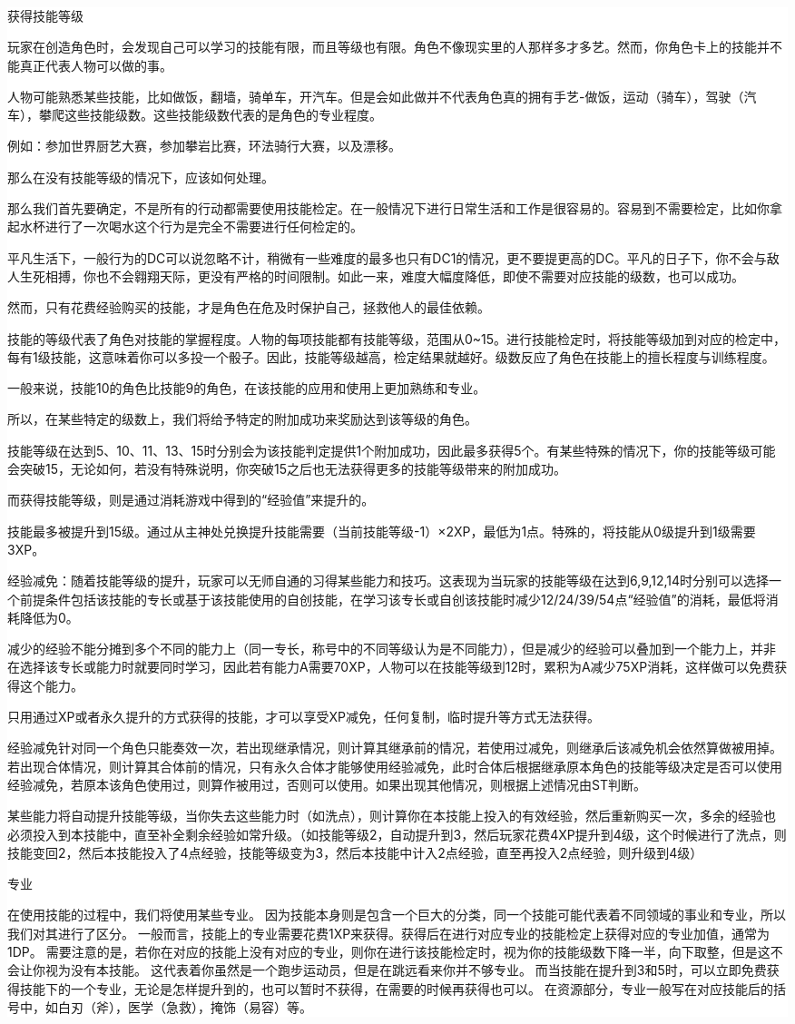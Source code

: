 

获得技能等级


玩家在创造角色时，会发现自己可以学习的技能有限，而且等级也有限。角色不像现实里的人那样多才多艺。然而，你角色卡上的技能并不能真正代表人物可以做的事。

人物可能熟悉某些技能，比如做饭，翻墙，骑单车，开汽车。但是会如此做并不代表角色真的拥有手艺-做饭，运动（骑车），驾驶（汽车），攀爬这些技能级数。这些技能级数代表的是角色的专业程度。

例如：参加世界厨艺大赛，参加攀岩比赛，环法骑行大赛，以及漂移。


那么在没有技能等级的情况下，应该如何处理。

 

那么我们首先要确定，不是所有的行动都需要使用技能检定。在一般情况下进行日常生活和工作是很容易的。容易到不需要检定，比如你拿起水杯进行了一次喝水这个行为是完全不需要进行任何检定的。

平凡生活下，一般行为的DC可以说忽略不计，稍微有一些难度的最多也只有DC1的情况，更不要提更高的DC。平凡的日子下，你不会与敌人生死相搏，你也不会翱翔天际，更没有严格的时间限制。如此一来，难度大幅度降低，即使不需要对应技能的级数，也可以成功。

然而，只有花费经验购买的技能，才是角色在危及时保护自己，拯救他人的最佳依赖。


技能的等级代表了角色对技能的掌握程度。人物的每项技能都有技能等级，范围从0~15。进行技能检定时，将技能等级加到对应的检定中，每有1级技能，这意味着你可以多投一个骰子。因此，技能等级越高，检定结果就越好。级数反应了角色在技能上的擅长程度与训练程度。

一般来说，技能10的角色比技能9的角色，在该技能的应用和使用上更加熟练和专业。

所以，在某些特定的级数上，我们将给予特定的附加成功来奖励达到该等级的角色。

 

技能等级在达到5、10、11、13、15时分别会为该技能判定提供1个附加成功，因此最多获得5个。有某些特殊的情况下，你的技能等级可能会突破15，无论如何，若没有特殊说明，你突破15之后也无法获得更多的技能等级带来的附加成功。


而获得技能等级，则是通过消耗游戏中得到的“经验值”来提升的。

技能最多被提升到15级。通过从主神处兑换提升技能需要（当前技能等级-1）×2XP，最低为1点。特殊的，将技能从0级提升到1级需要3XP。


 

经验减免：随着技能等级的提升，玩家可以无师自通的习得某些能力和技巧。这表现为当玩家的技能等级在达到6,9,12,14时分别可以选择一个前提条件包括该技能的专长或基于该技能使用的自创技能，在学习该专长或自创该技能时减少12/24/39/54点“经验值”的消耗，最低将消耗降低为0。


减少的经验不能分摊到多个不同的能力上（同一专长，称号中的不同等级认为是不同能力），但是减少的经验可以叠加到一个能力上，并非在选择该专长或能力时就要同时学习，因此若有能力A需要70XP，人物可以在技能等级到12时，累积为A减少75XP消耗，这样做可以免费获得这个能力。

只用通过XP或者永久提升的方式获得的技能，才可以享受XP减免，任何复制，临时提升等方式无法获得。

经验减免针对同一个角色只能奏效一次，若出现继承情况，则计算其继承前的情况，若使用过减免，则继承后该减免机会依然算做被用掉。若出现合体情况，则计算其合体前的情况，只有永久合体才能够使用经验减免，此时合体后根据继承原本角色的技能等级决定是否可以使用经验减免，若原本该角色使用过，则算作被用过，否则可以使用。如果出现其他情况，则根据上述情况由ST判断。

 

某些能力将自动提升技能等级，当你失去这些能力时（如洗点），则计算你在本技能上投入的有效经验，然后重新购买一次，多余的经验也必须投入到本技能中，直至补全剩余经验如常升级。（如技能等级2，自动提升到3，然后玩家花费4XP提升到4级，这个时候进行了洗点，则技能变回2，然后本技能投入了4点经验，技能等级变为3，然后本技能中计入2点经验，直至再投入2点经验，则升级到4级）

 

专业


在使用技能的过程中，我们将使用某些专业。
因为技能本身则是包含一个巨大的分类，同一个技能可能代表着不同领域的事业和专业，所以我们对其进行了区分。
一般而言，技能上的专业需要花费1XP来获得。获得后在进行对应专业的技能检定上获得对应的专业加值，通常为1DP。
需要注意的是，若你在对应的技能上没有对应的专业，则你在进行该技能检定时，视为你的技能级数下降一半，向下取整，但是这不会让你视为没有本技能。
这代表着你虽然是一个跑步运动员，但是在跳远看来你并不够专业。
而当技能在提升到3和5时，可以立即免费获得技能下的一个专业，无论是怎样提升到的，也可以暂时不获得，在需要的时候再获得也可以。
在资源部分，专业一般写在对应技能后的括号中，如白刃（斧），医学（急救），掩饰（易容）等。
